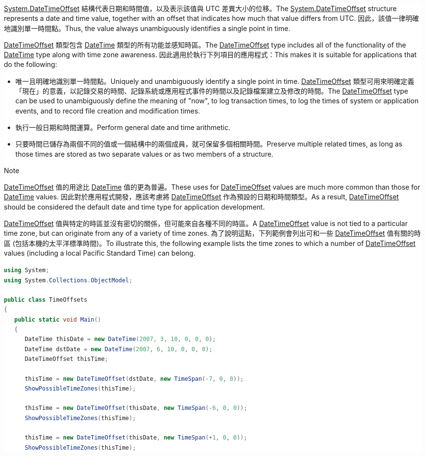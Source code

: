 <span data-ttu-id="5381e-139">[System.DateTimeOffset](xref:System.DateTimeOffset) 結構代表日期和時間值，以及表示該值與 UTC 差異大小的位移。</span><span class="sxs-lookup"><span data-stu-id="5381e-139">The [System.DateTimeOffset](xref:System.DateTimeOffset) structure represents a date and time value, together with an offset that indicates how much that value differs from UTC.</span></span> <span data-ttu-id="5381e-140">因此，該值一律明確地識別單一時間點。</span><span class="sxs-lookup"><span data-stu-id="5381e-140">Thus, the value always unambiguously identifies a single point in time.</span></span> 

<span data-ttu-id="5381e-141">[DateTimeOffset](xref:System.DateTimeOffset) 類型包含 [DateTime](xref:System.DateTime) 類型的所有功能並感知時區。</span><span class="sxs-lookup"><span data-stu-id="5381e-141">The [DateTimeOffset](xref:System.DateTimeOffset) type includes all of the functionality of the [DateTime](xref:System.DateTime) type along with time zone awareness.</span></span> <span data-ttu-id="5381e-142">因此適用於執行下列項目的應用程式：</span><span class="sxs-lookup"><span data-stu-id="5381e-142">This makes it is suitable for applications that do the following:</span></span> 

* <span data-ttu-id="5381e-143">唯一且明確地識別單一時間點。</span><span class="sxs-lookup"><span data-stu-id="5381e-143">Uniquely and unambiguously identify a single point in time.</span></span> <span data-ttu-id="5381e-144">[DateTimeOffset](xref:System.DateTimeOffset) 類型可用來明確定義「現在」的意義，以記錄交易的時間、記錄系統或應用程式事件的時間以及記錄檔案建立及修改的時間。</span><span class="sxs-lookup"><span data-stu-id="5381e-144">The [DateTimeOffset](xref:System.DateTimeOffset) type can be used to unambiguously define the meaning of "now", to log transaction times, to log the times of system or application events, and to record file creation and modification times.</span></span> 

* <span data-ttu-id="5381e-145">執行一般日期和時間運算。</span><span class="sxs-lookup"><span data-stu-id="5381e-145">Perform general date and time arithmetic.</span></span>

* <span data-ttu-id="5381e-146">只要時間已儲存為兩個不同的值或一個結構中的兩個成員，就可保留多個相關時間。</span><span class="sxs-lookup"><span data-stu-id="5381e-146">Preserve multiple related times, as long as those times are stored as two separate values or as two members of a structure.</span></span>

> [!NOTE]
> <span data-ttu-id="5381e-147">[DateTimeOffset](xref:System.DateTimeOffset) 值的用途比 [DateTime](xref:System.DateTime) 值的更為普遍。</span><span class="sxs-lookup"><span data-stu-id="5381e-147">These uses for [DateTimeOffset](xref:System.DateTimeOffset) values are much more common than those for [DateTime](xref:System.DateTime) values.</span></span> <span data-ttu-id="5381e-148">因此對於應用程式開發，應該考慮將 [DateTimeOffset](xref:System.DateTimeOffset) 作為預設的日期和時間類型。</span><span class="sxs-lookup"><span data-stu-id="5381e-148">As a result, [DateTimeOffset](xref:System.DateTimeOffset) should be considered the default date and time type for application development.</span></span>

<span data-ttu-id="5381e-149">[DateTimeOffset](xref:System.DateTimeOffset) 值與特定的時區並沒有密切的關係，但可能來自各種不同的時區。</span><span class="sxs-lookup"><span data-stu-id="5381e-149">A [DateTimeOffset](xref:System.DateTimeOffset) value is not tied to a particular time zone, but can originate from any of a variety of time zones.</span></span> <span data-ttu-id="5381e-150">為了說明這點，下列範例會列出可和一些 [DateTimeOffset](xref:System.DateTimeOffset) 值有關的時區 (包括本機的太平洋標準時間)。</span><span class="sxs-lookup"><span data-stu-id="5381e-150">To illustrate this, the following example lists the time zones to which a number of [DateTimeOffset](xref:System.DateTimeOffset) values (including a local Pacific Standard Time) can belong.</span></span>

```csharp
using System;
using System.Collections.ObjectModel;

public class TimeOffsets
{
   public static void Main()
   {
      DateTime thisDate = new DateTime(2007, 3, 10, 0, 0, 0);
      DateTime dstDate = new DateTime(2007, 6, 10, 0, 0, 0);
      DateTimeOffset thisTime;

      thisTime = new DateTimeOffset(dstDate, new TimeSpan(-7, 0, 0));
      ShowPossibleTimeZones(thisTime);

      thisTime = new DateTimeOffset(thisDate, new TimeSpan(-6, 0, 0));  
      ShowPossibleTimeZones(thisTime);

      thisTime = new DateTimeOffset(thisDate, new TimeSpan(+1, 0, 0));
      ShowPossibleTimeZones(thisTime);
```